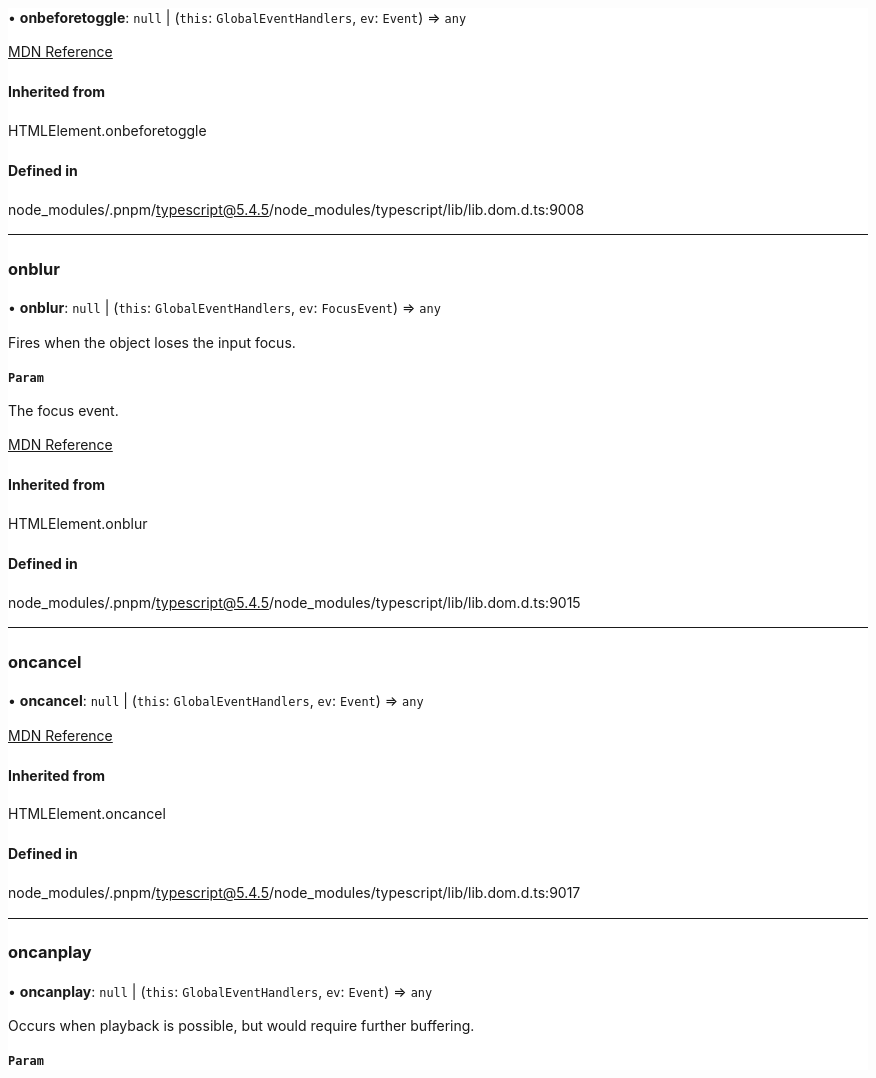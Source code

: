 • **onbeforetoggle**: ``null`` \| (`this`: `GlobalEventHandlers`, `ev`: `Event`) => `any`

[MDN Reference](https://developer.mozilla.org/docs/Web/API/HTMLElement/beforetoggle_event)

#### Inherited from

HTMLElement.onbeforetoggle

#### Defined in

node_modules/.pnpm/typescript@5.4.5/node_modules/typescript/lib/lib.dom.d.ts:9008

___

### onblur

• **onblur**: ``null`` \| (`this`: `GlobalEventHandlers`, `ev`: `FocusEvent`) => `any`

Fires when the object loses the input focus.

**`Param`**

The focus event.

[MDN Reference](https://developer.mozilla.org/docs/Web/API/Element/blur_event)

#### Inherited from

HTMLElement.onblur

#### Defined in

node_modules/.pnpm/typescript@5.4.5/node_modules/typescript/lib/lib.dom.d.ts:9015

___

### oncancel

• **oncancel**: ``null`` \| (`this`: `GlobalEventHandlers`, `ev`: `Event`) => `any`

[MDN Reference](https://developer.mozilla.org/docs/Web/API/HTMLDialogElement/cancel_event)

#### Inherited from

HTMLElement.oncancel

#### Defined in

node_modules/.pnpm/typescript@5.4.5/node_modules/typescript/lib/lib.dom.d.ts:9017

___

### oncanplay

• **oncanplay**: ``null`` \| (`this`: `GlobalEventHandlers`, `ev`: `Event`) => `any`

Occurs when playback is possible, but would require further buffering.

**`Param`**
